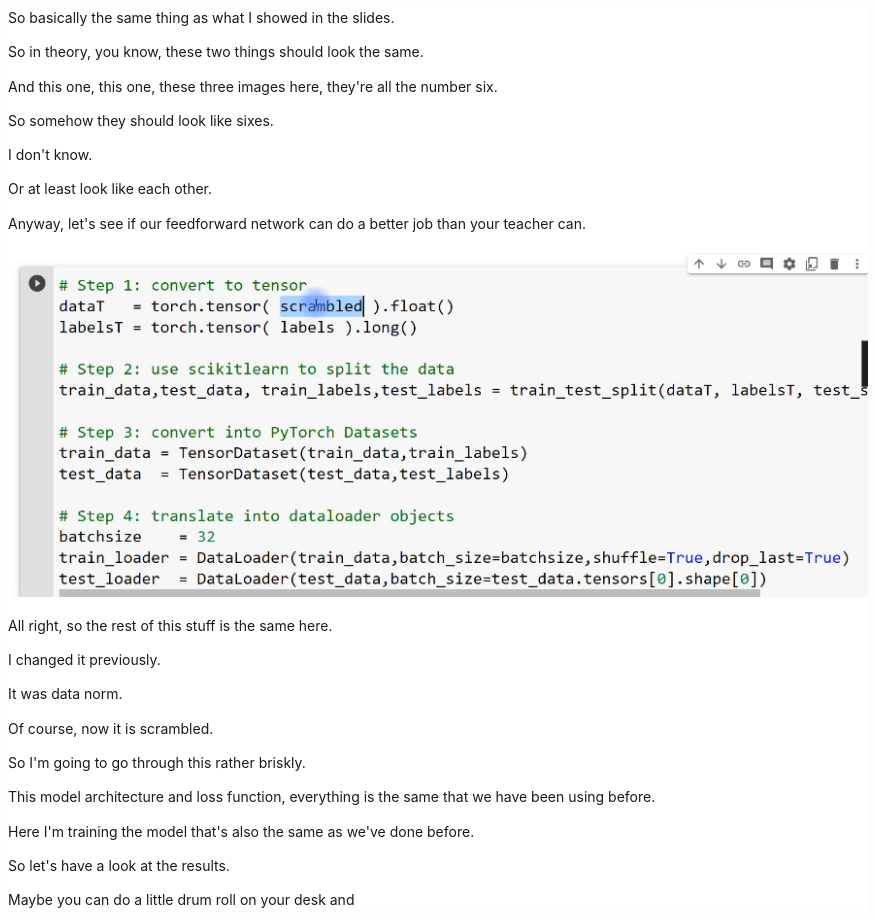 So basically the same thing as what I showed in the slides.

So in theory, you know, these two things should look the same.

And this one, this one, these three images here, they're all the number six.

So somehow they should look like sixes.

I don't know.

Or at least look like each other.

Anyway, let's see if our feedforward network can do a better job than your teacher can.

![](.md/README2.md/2023-07-22-22-13-49.png)

All right, so the rest of this stuff is the same here.

I changed it previously.

It was data norm.

Of course, now it is scrambled.

So I'm going to go through this rather briskly.

This model architecture and loss function, everything is the same that we have been using before.

Here I'm training the model that's also the same as we've done before.

So let's have a look at the results.

Maybe you can do a little drum roll on your desk and 
